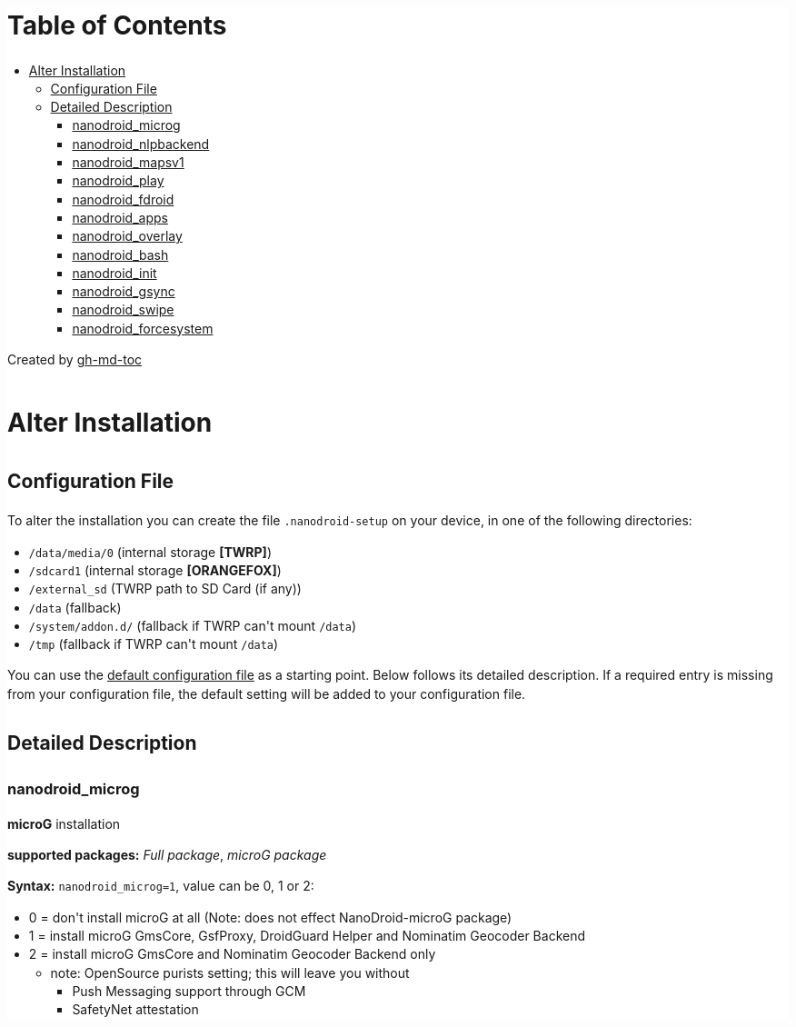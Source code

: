 Table of Contents
=================

   * [Alter Installation](#alter-installation)
      * [Configuration File](#configuration-file)
      * [Detailed Description](#detailed-description)
         * [nanodroid_microg](#nanodroid_microg)
         * [nanodroid_nlpbackend](#nanodroid_nlpbackend)
         * [nanodroid_mapsv1](#nanodroid_mapsv1)
         * [nanodroid_play](#nanodroid_play)
         * [nanodroid_fdroid](#nanodroid_fdroid)
         * [nanodroid_apps](#nanodroid_apps)
         * [nanodroid_overlay](#nanodroid_overlay)
         * [nanodroid_bash](#nanodroid_bash)
         * [nanodroid_init](#nanodroid_init)
         * [nanodroid_gsync](#nanodroid_gsync)
         * [nanodroid_swipe](#nanodroid_swipe)
         * [nanodroid_forcesystem](#nanodroid_forcesystem)

Created by [gh-md-toc](https://github.com/ekalinin/github-markdown-toc)

# Alter Installation

## Configuration File

To alter the installation you can create the file `.nanodroid-setup` on your device, in one of the following directories:

* `/data/media/0` (internal storage **[TWRP]**)
* `/sdcard1` (internal storage **[ORANGEFOX]**)
* `/external_sd` (TWRP path to SD Card (if any))
* `/data` (fallback)
* `/system/addon.d/` (fallback if TWRP can't mount `/data`)
* `/tmp` (fallback if TWRP can't mount `/data`)

You can use the [default configuration file](.nanodroid-setup) as a starting point. Below follows its detailed description. If a required entry is missing from your configuration file, the default setting will be added to your configuration file.

## Detailed Description

### nanodroid_microg

**microG** installation

**supported packages:** *Full package*, *microG package*

**Syntax:** `nanodroid_microg=1`, value can be 0, 1 or 2:

* 0 = don't install microG at all (Note: does not effect NanoDroid-microG package)
* 1 = install microG GmsCore, GsfProxy, DroidGuard Helper and Nominatim Geocoder Backend
* 2 = install microG GmsCore and Nominatim Geocoder Backend only
  * note: OpenSource purists setting; this will leave you without
      * Push Messaging support through GCM
      * SafetyNet attestation
